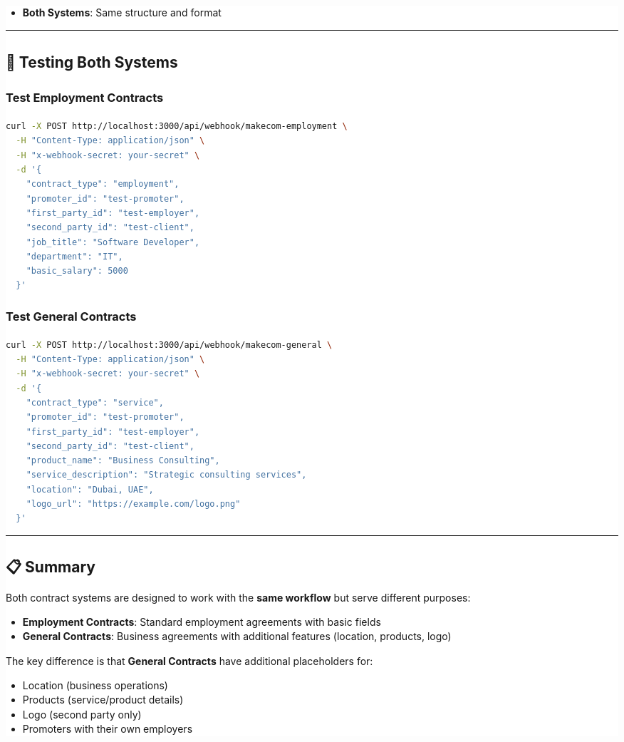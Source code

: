 - **Both Systems**: Same structure and format

---

## 🧪 **Testing Both Systems**

### **Test Employment Contracts**

```bash
curl -X POST http://localhost:3000/api/webhook/makecom-employment \
  -H "Content-Type: application/json" \
  -H "x-webhook-secret: your-secret" \
  -d '{
    "contract_type": "employment",
    "promoter_id": "test-promoter",
    "first_party_id": "test-employer",
    "second_party_id": "test-client",
    "job_title": "Software Developer",
    "department": "IT",
    "basic_salary": 5000
  }'
```

### **Test General Contracts**

```bash
curl -X POST http://localhost:3000/api/webhook/makecom-general \
  -H "Content-Type: application/json" \
  -H "x-webhook-secret: your-secret" \
  -d '{
    "contract_type": "service",
    "promoter_id": "test-promoter",
    "first_party_id": "test-employer",
    "second_party_id": "test-client",
    "product_name": "Business Consulting",
    "service_description": "Strategic consulting services",
    "location": "Dubai, UAE",
    "logo_url": "https://example.com/logo.png"
  }'
```

---

## 📋 **Summary**

Both contract systems are designed to work with the **same workflow** but serve different purposes:

- **Employment Contracts**: Standard employment agreements with basic fields
- **General Contracts**: Business agreements with additional features (location, products, logo)

The key difference is that **General Contracts** have additional placeholders for:

- Location (business operations)
- Products (service/product details)
- Logo (second party only)
- Promoters with their own employers
